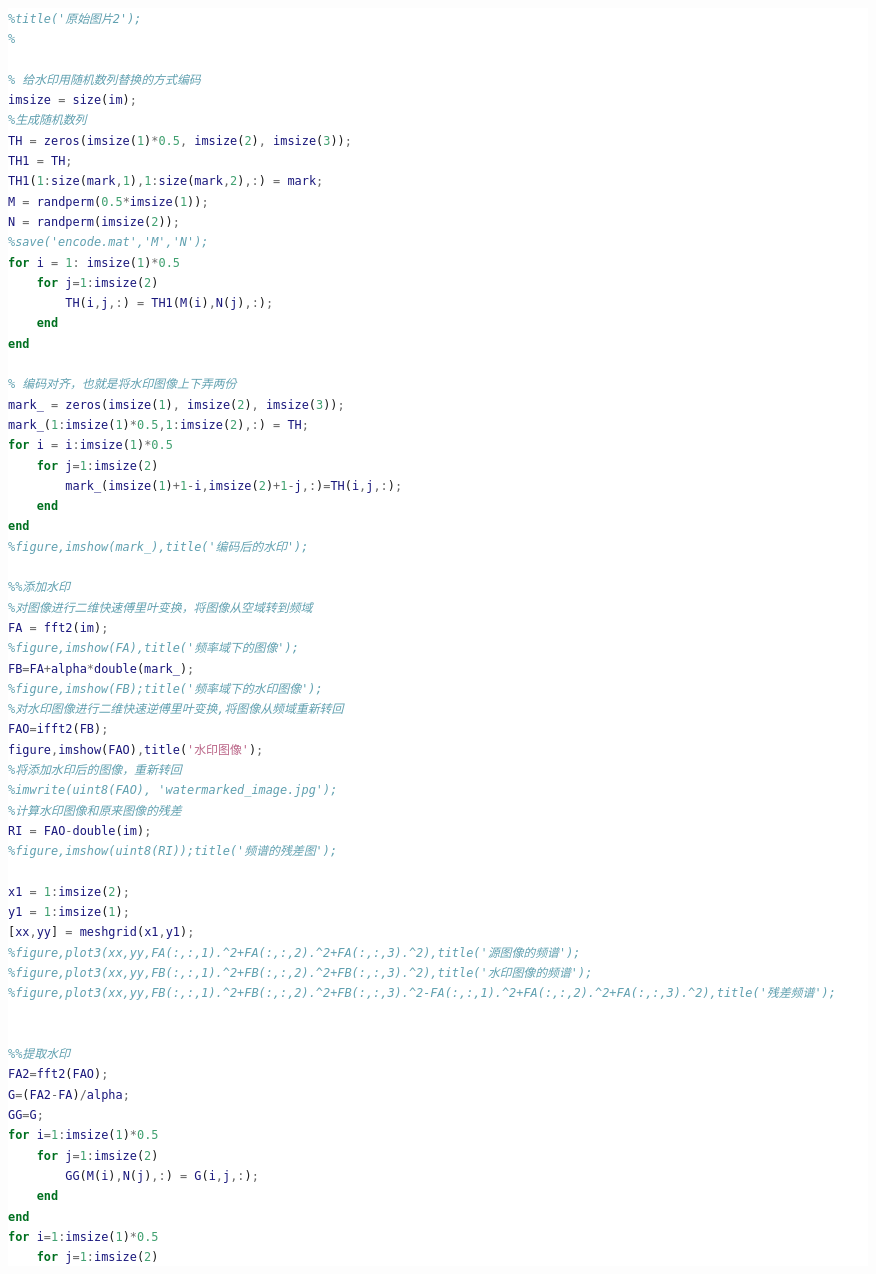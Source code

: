 ```matlab
%title('原始图片2');
%

% 给水印用随机数列替换的方式编码
imsize = size(im);
%生成随机数列
TH = zeros(imsize(1)*0.5, imsize(2), imsize(3));
TH1 = TH;
TH1(1:size(mark,1),1:size(mark,2),:) = mark;
M = randperm(0.5*imsize(1));
N = randperm(imsize(2));
%save('encode.mat','M','N');
for i = 1: imsize(1)*0.5
    for j=1:imsize(2)
        TH(i,j,:) = TH1(M(i),N(j),:);
    end
end

% 编码对齐，也就是将水印图像上下弄两份
mark_ = zeros(imsize(1), imsize(2), imsize(3));
mark_(1:imsize(1)*0.5,1:imsize(2),:) = TH;
for i = i:imsize(1)*0.5
    for j=1:imsize(2)
        mark_(imsize(1)+1-i,imsize(2)+1-j,:)=TH(i,j,:);
    end
end
%figure,imshow(mark_),title('编码后的水印');

%%添加水印
%对图像进行二维快速傅里叶变换，将图像从空域转到频域
FA = fft2(im);
%figure,imshow(FA),title('频率域下的图像');
FB=FA+alpha*double(mark_);
%figure,imshow(FB);title('频率域下的水印图像');
%对水印图像进行二维快速逆傅里叶变换,将图像从频域重新转回
FAO=ifft2(FB);
figure,imshow(FAO),title('水印图像');
%将添加水印后的图像，重新转回
%imwrite(uint8(FAO), 'watermarked_image.jpg');
%计算水印图像和原来图像的残差
RI = FAO-double(im);
%figure,imshow(uint8(RI));title('频谱的残差图');

x1 = 1:imsize(2);
y1 = 1:imsize(1);
[xx,yy] = meshgrid(x1,y1);
%figure,plot3(xx,yy,FA(:,:,1).^2+FA(:,:,2).^2+FA(:,:,3).^2),title('源图像的频谱');
%figure,plot3(xx,yy,FB(:,:,1).^2+FB(:,:,2).^2+FB(:,:,3).^2),title('水印图像的频谱');
%figure,plot3(xx,yy,FB(:,:,1).^2+FB(:,:,2).^2+FB(:,:,3).^2-FA(:,:,1).^2+FA(:,:,2).^2+FA(:,:,3).^2),title('残差频谱');


%%提取水印
FA2=fft2(FAO);
G=(FA2-FA)/alpha;
GG=G;
for i=1:imsize(1)*0.5
    for j=1:imsize(2)
        GG(M(i),N(j),:) = G(i,j,:);
    end
end
for i=1:imsize(1)*0.5
    for j=1:imsize(2)
```